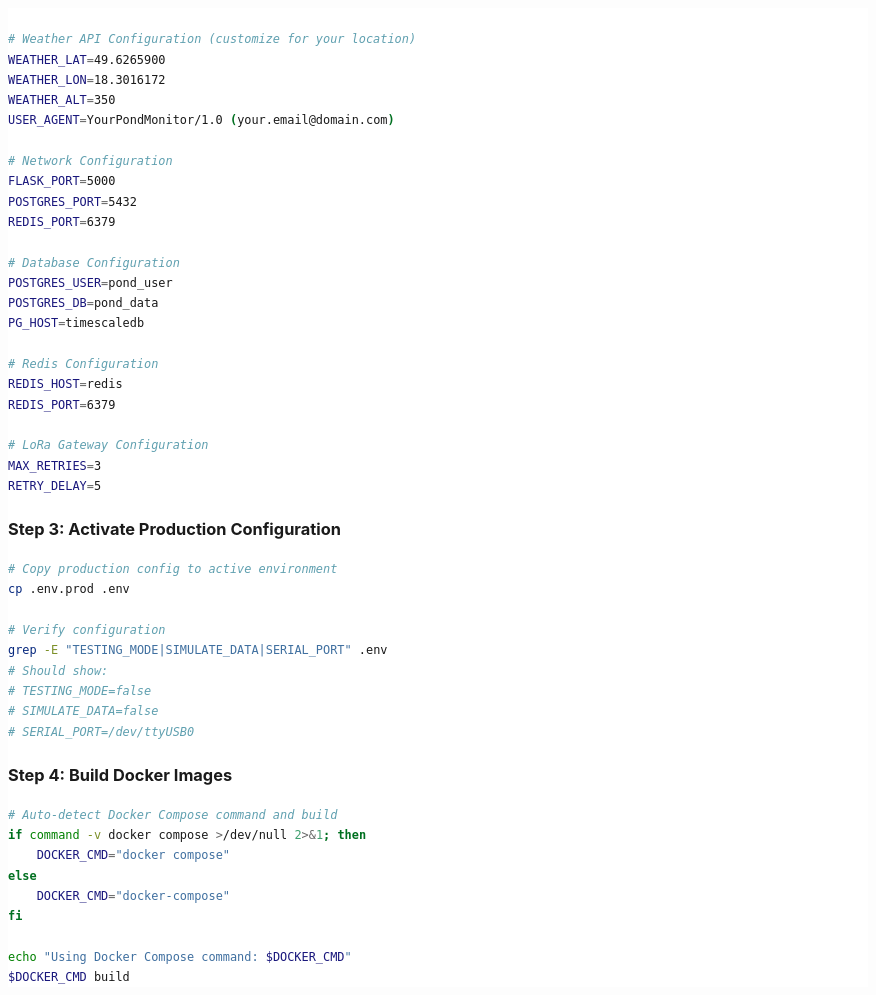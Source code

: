 ```bash

# Weather API Configuration (customize for your location)
WEATHER_LAT=49.6265900
WEATHER_LON=18.3016172
WEATHER_ALT=350
USER_AGENT=YourPondMonitor/1.0 (your.email@domain.com)

# Network Configuration
FLASK_PORT=5000
POSTGRES_PORT=5432
REDIS_PORT=6379

# Database Configuration
POSTGRES_USER=pond_user
POSTGRES_DB=pond_data
PG_HOST=timescaledb

# Redis Configuration
REDIS_HOST=redis
REDIS_PORT=6379

# LoRa Gateway Configuration
MAX_RETRIES=3
RETRY_DELAY=5
```

### **Step 3: Activate Production Configuration**

```bash
# Copy production config to active environment
cp .env.prod .env

# Verify configuration
grep -E "TESTING_MODE|SIMULATE_DATA|SERIAL_PORT" .env
# Should show:
# TESTING_MODE=false
# SIMULATE_DATA=false
# SERIAL_PORT=/dev/ttyUSB0
```

### **Step 4: Build Docker Images**

```bash
# Auto-detect Docker Compose command and build
if command -v docker compose >/dev/null 2>&1; then
    DOCKER_CMD="docker compose"
else
    DOCKER_CMD="docker-compose"
fi

echo "Using Docker Compose command: $DOCKER_CMD"
$DOCKER_CMD build
```
